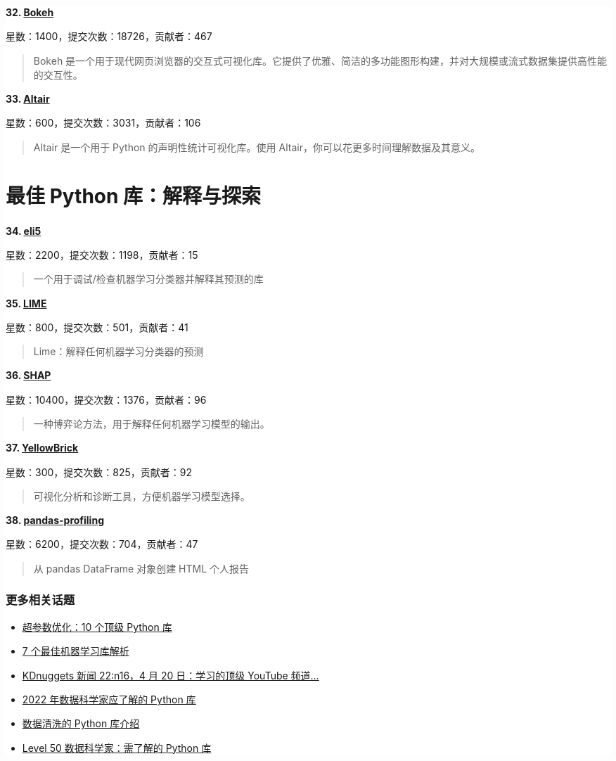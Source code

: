 **32\. [Bokeh](https://github.com/bokeh/bokeh)**

星数：1400，提交次数：18726，贡献者：467

> Bokeh 是一个用于现代网页浏览器的交互式可视化库。它提供了优雅、简洁的多功能图形构建，并对大规模或流式数据集提供高性能的交互性。

**33\. [Altair](https://github.com/altair-viz/altair)**

星数：600，提交次数：3031，贡献者：106

> Altair 是一个用于 Python 的声明性统计可视化库。使用 Altair，你可以花更多时间理解数据及其意义。

# 最佳 Python 库：解释与探索

**34\. [eli5](https://github.com/TeamHG-Memex/eli5)**

星数：2200，提交次数：1198，贡献者：15

> 一个用于调试/检查机器学习分类器并解释其预测的库

**35\. [LIME](https://github.com/marcotcr/lime)**

星数：800，提交次数：501，贡献者：41

> Lime：解释任何机器学习分类器的预测

**36\. [SHAP](https://github.com/slundberg/shap)**

星数：10400，提交次数：1376，贡献者：96

> 一种博弈论方法，用于解释任何机器学习模型的输出。

**37\. [YellowBrick](https://github.com/DistrictDataLabs/yellowbrick)**

星数：300，提交次数：825，贡献者：92

> 可视化分析和诊断工具，方便机器学习模型选择。

**38\. [pandas-profiling](https://github.com/pandas-profiling/pandas-profiling)**

星数：6200，提交次数：704，贡献者：47

> 从 pandas DataFrame 对象创建 HTML 个人报告

### 更多相关话题

+   [超参数优化：10 个顶级 Python 库](https://www.kdnuggets.com/2023/01/hyperparameter-optimization-10-top-python-libraries.html)

+   [7 个最佳机器学习库解析](https://www.kdnuggets.com/2023/01/7-best-libraries-machine-learning-explained.html)

+   [KDnuggets 新闻 22:n16，4 月 20 日：学习的顶级 YouTube 频道…](https://www.kdnuggets.com/2022/n16.html)

+   [2022 年数据科学家应了解的 Python 库](https://www.kdnuggets.com/2022/04/python-libraries-data-scientists-know-2022.html)

+   [数据清洗的 Python 库介绍](https://www.kdnuggets.com/2023/03/introduction-python-libraries-data-cleaning.html)

+   [Level 50 数据科学家：需了解的 Python 库](https://www.kdnuggets.com/level-50-data-scientist-python-libraries-to-know)
